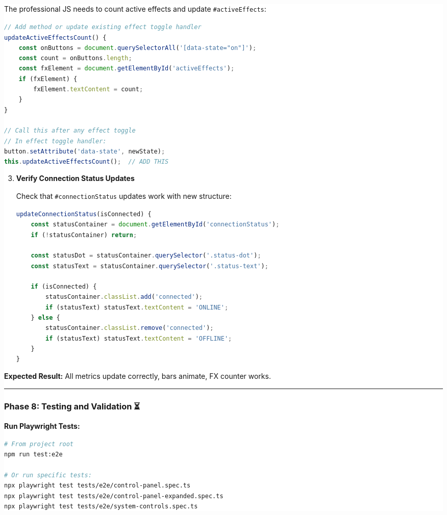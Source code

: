    The professional JS needs to count active effects and update `#activeEffects`:
   ```javascript
   // Add method or update existing effect toggle handler
   updateActiveEffectsCount() {
       const onButtons = document.querySelectorAll('[data-state="on"]');
       const count = onButtons.length;
       const fxElement = document.getElementById('activeEffects');
       if (fxElement) {
           fxElement.textContent = count;
       }
   }
   
   // Call this after any effect toggle
   // In effect toggle handler:
   button.setAttribute('data-state', newState);
   this.updateActiveEffectsCount();  // ADD THIS
   ```

3. **Verify Connection Status Updates**
   
   Check that `#connectionStatus` updates work with new structure:
   ```javascript
   updateConnectionStatus(isConnected) {
       const statusContainer = document.getElementById('connectionStatus');
       if (!statusContainer) return;
       
       const statusDot = statusContainer.querySelector('.status-dot');
       const statusText = statusContainer.querySelector('.status-text');
       
       if (isConnected) {
           statusContainer.classList.add('connected');
           if (statusText) statusText.textContent = 'ONLINE';
       } else {
           statusContainer.classList.remove('connected');
           if (statusText) statusText.textContent = 'OFFLINE';
       }
   }
   ```

**Expected Result:** All metrics update correctly, bars animate, FX counter works.

---

### Phase 8: Testing and Validation ⏳

**Run Playwright Tests:**

```bash
# From project root
npm run test:e2e

# Or run specific tests:
npx playwright test tests/e2e/control-panel.spec.ts
npx playwright test tests/e2e/control-panel-expanded.spec.ts
npx playwright test tests/e2e/system-controls.spec.ts
```
